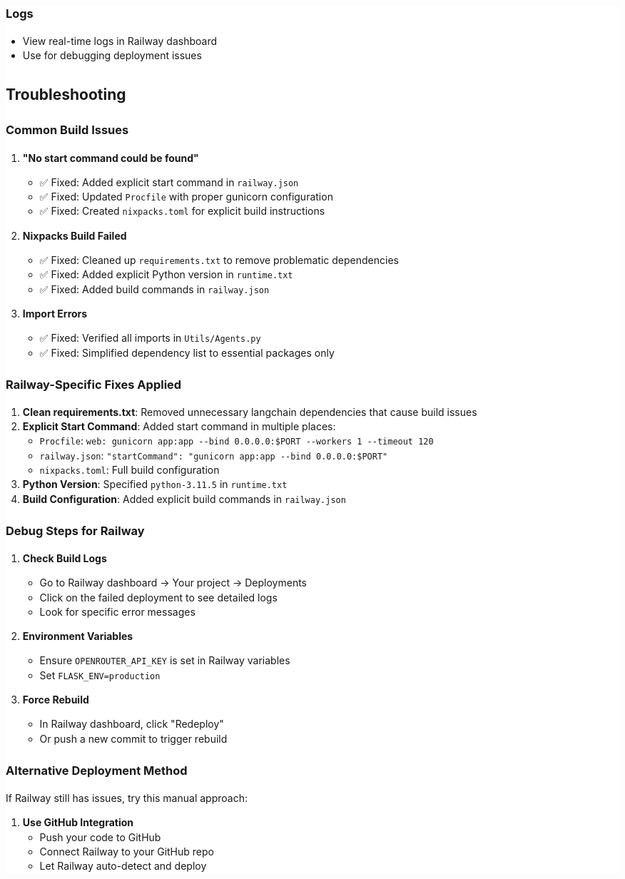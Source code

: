 ### Logs
- View real-time logs in Railway dashboard
- Use for debugging deployment issues

## Troubleshooting

### Common Build Issues

1. **"No start command could be found"**
   - ✅ Fixed: Added explicit start command in `railway.json`
   - ✅ Fixed: Updated `Procfile` with proper gunicorn configuration
   - ✅ Fixed: Created `nixpacks.toml` for explicit build instructions

2. **Nixpacks Build Failed**
   - ✅ Fixed: Cleaned up `requirements.txt` to remove problematic dependencies
   - ✅ Fixed: Added explicit Python version in `runtime.txt`
   - ✅ Fixed: Added build commands in `railway.json`

3. **Import Errors**
   - ✅ Fixed: Verified all imports in `Utils/Agents.py`
   - ✅ Fixed: Simplified dependency list to essential packages only

### Railway-Specific Fixes Applied

1. **Clean requirements.txt**: Removed unnecessary langchain dependencies that cause build issues
2. **Explicit Start Command**: Added start command in multiple places:
   - `Procfile`: `web: gunicorn app:app --bind 0.0.0.0:$PORT --workers 1 --timeout 120`
   - `railway.json`: `"startCommand": "gunicorn app:app --bind 0.0.0.0:$PORT"`
   - `nixpacks.toml`: Full build configuration
3. **Python Version**: Specified `python-3.11.5` in `runtime.txt`
4. **Build Configuration**: Added explicit build commands in `railway.json`

### Debug Steps for Railway

1. **Check Build Logs**
   - Go to Railway dashboard → Your project → Deployments
   - Click on the failed deployment to see detailed logs
   - Look for specific error messages

2. **Environment Variables**
   - Ensure `OPENROUTER_API_KEY` is set in Railway variables
   - Set `FLASK_ENV=production`

3. **Force Rebuild**
   - In Railway dashboard, click "Redeploy"
   - Or push a new commit to trigger rebuild

### Alternative Deployment Method

If Railway still has issues, try this manual approach:

1. **Use GitHub Integration**
   - Push your code to GitHub
   - Connect Railway to your GitHub repo
   - Let Railway auto-detect and deploy
